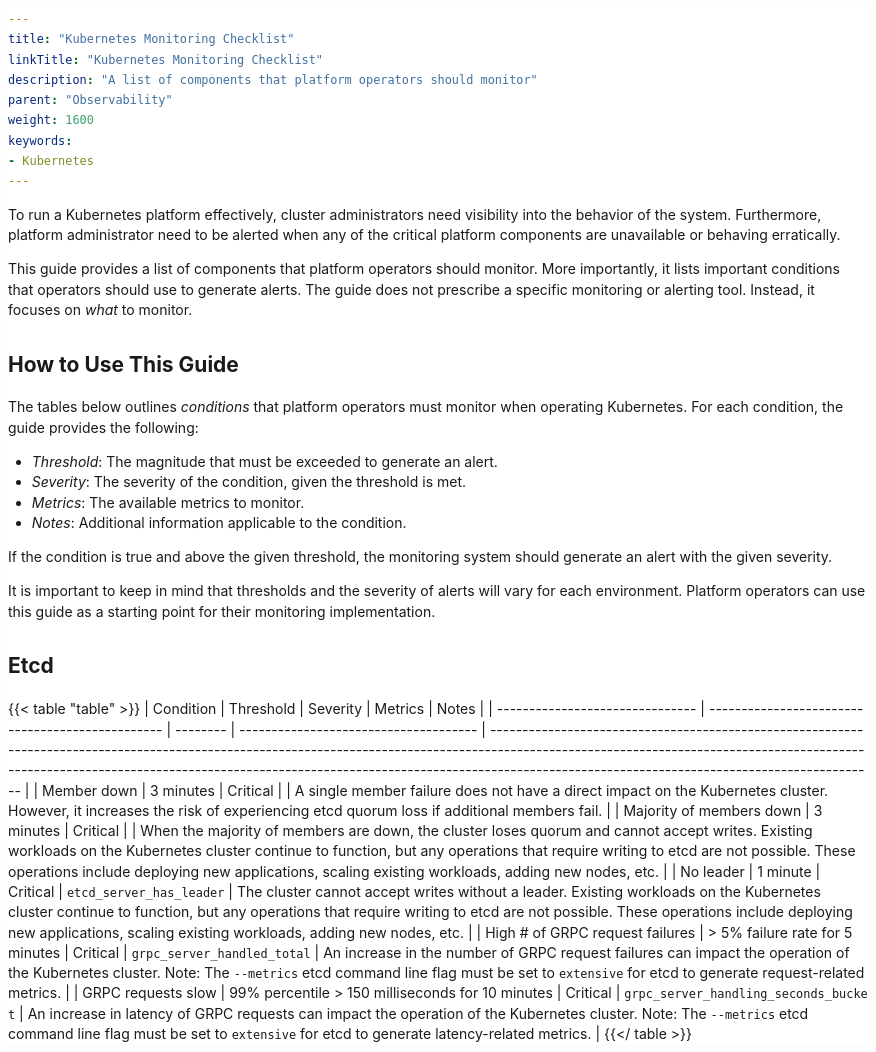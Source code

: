 ```yaml
---
title: "Kubernetes Monitoring Checklist"
linkTitle: "Kubernetes Monitoring Checklist"
description: "A list of components that platform operators should monitor"
parent: "Observability"
weight: 1600
keywords:
- Kubernetes
---
```


To run a Kubernetes platform effectively, cluster administrators need visibility
into the behavior of the system. Furthermore, platform administrator need to be
alerted when any of the critical platform components are unavailable or behaving
erratically.

This guide provides a list of components that platform operators should monitor.
More importantly, it lists important conditions that operators should use to
generate alerts. The guide does not prescribe a specific monitoring or alerting
tool. Instead, it focuses on _what_ to monitor.

## How to Use This Guide

The tables below outlines _conditions_ that platform operators must monitor when
operating Kubernetes. For each condition, the guide provides the following:

- _Threshold_: The magnitude that must be exceeded to generate an alert.
- _Severity_: The severity of the condition, given the threshold is met.
- _Metrics_: The available metrics to monitor.
- _Notes_: Additional information applicable to the condition.

If the condition is true and above the given threshold, the monitoring system
should generate an alert with the given severity.

It is important to keep in mind that thresholds and the severity of alerts will
vary for each environment. Platform operators can use this guide as a starting
point for their monitoring implementation.

## Etcd

{{< table "table" >}}
| Condition                       | Threshold                                        | Severity | Metrics                               | Notes                                                                                                                                                                                                                                                                                                                                  |
| ------------------------------- | ------------------------------------------------ | -------- | ------------------------------------- | -------------------------------------------------------------------------------------------------------------------------------------------------------------------------------------------------------------------------------------------------------------------------------------------------------------------------------------- |
| Member down                     | 3 minutes                                        | Critical |                                       | A single member failure does not have a direct impact on the Kubernetes cluster. However, it increases the risk of experiencing etcd quorum loss if additional members fail.                                                                                                                                                           |
| Majority of members down        | 3 minutes                                        | Critical |                                       | When the majority of members are down, the cluster loses quorum and cannot accept writes. Existing workloads on the Kubernetes cluster continue to function, but any operations that require writing to etcd are not possible. These operations include deploying new applications, scaling existing workloads, adding new nodes, etc. |
| No leader                       | 1 minute                                         | Critical | `etcd_server_has_leader`              | The cluster cannot accept writes without a leader. Existing workloads on the Kubernetes cluster continue to function, but any operations that require writing to etcd are not possible. These operations include deploying new applications, scaling existing workloads, adding new nodes, etc.                                        |
| High # of GRPC request failures | > 5% failure rate for 5 minutes                  | Critical | `grpc_server_handled_total`           | An increase in the number of GRPC request failures can impact the operation of the Kubernetes cluster. Note: The `--metrics` etcd command line flag must be set to `extensive` for etcd to generate request-related metrics.                                                                                                           |
| GRPC requests slow              | 99% percentile > 150 milliseconds for 10 minutes | Critical | `grpc_server_handling_seconds_bucket` | An increase in latency of GRPC requests can impact the operation of the Kubernetes cluster. Note: The `--metrics` etcd command line flag must be set to `extensive` for etcd to generate latency-related metrics.                                                                                                                      |
{{</ table >}}
